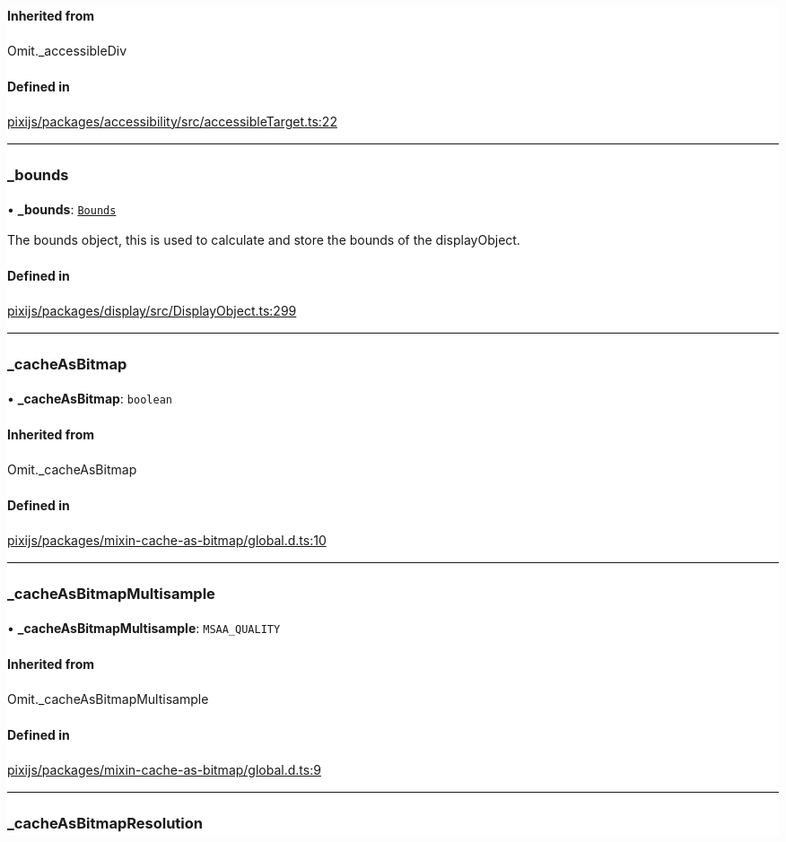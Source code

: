 #### Inherited from

Omit.\_accessibleDiv

#### Defined in

[pixijs/packages/accessibility/src/accessibleTarget.ts:22](https://github.com/pixijs/pixijs/blob/2194fe5c5/packages/accessibility/src/accessibleTarget.ts#L22)

___

### \_bounds

• **\_bounds**: [`Bounds`](pixi_display.Bounds.md)

The bounds object, this is used to calculate and store the bounds of the displayObject.

#### Defined in

[pixijs/packages/display/src/DisplayObject.ts:299](https://github.com/pixijs/pixijs/blob/2194fe5c5/packages/display/src/DisplayObject.ts#L299)

___

### \_cacheAsBitmap

• **\_cacheAsBitmap**: `boolean`

#### Inherited from

Omit.\_cacheAsBitmap

#### Defined in

[pixijs/packages/mixin-cache-as-bitmap/global.d.ts:10](https://github.com/pixijs/pixijs/blob/2194fe5c5/packages/mixin-cache-as-bitmap/global.d.ts#L10)

___

### \_cacheAsBitmapMultisample

• **\_cacheAsBitmapMultisample**: `MSAA_QUALITY`

#### Inherited from

Omit.\_cacheAsBitmapMultisample

#### Defined in

[pixijs/packages/mixin-cache-as-bitmap/global.d.ts:9](https://github.com/pixijs/pixijs/blob/2194fe5c5/packages/mixin-cache-as-bitmap/global.d.ts#L9)

___

### \_cacheAsBitmapResolution
